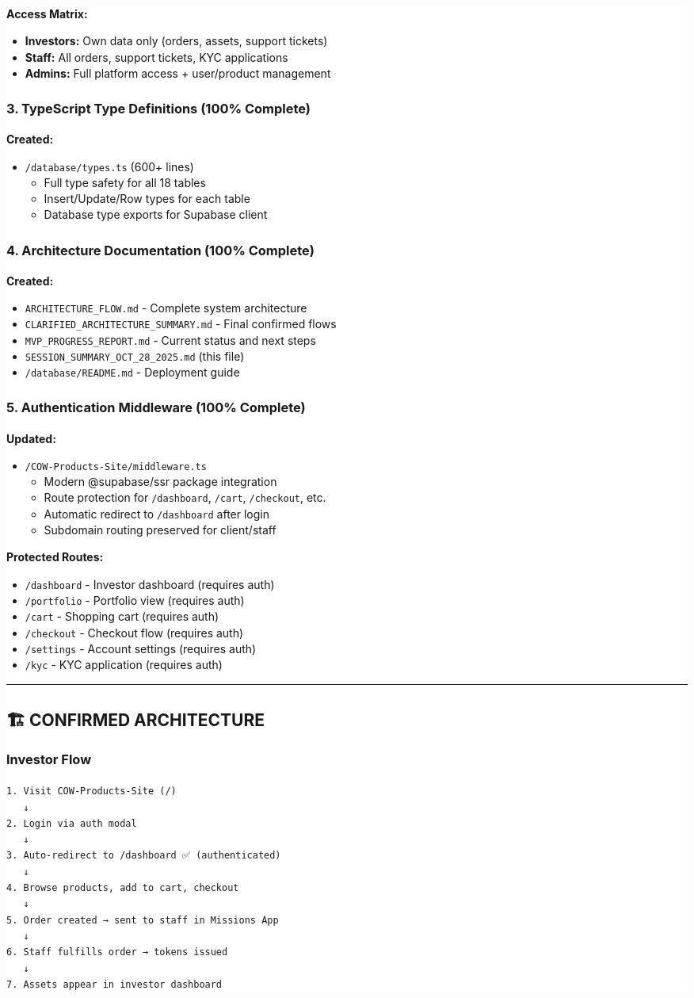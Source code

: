 **Access Matrix:**
- **Investors:** Own data only (orders, assets, support tickets)
- **Staff:** All orders, support tickets, KYC applications
- **Admins:** Full platform access + user/product management

### 3. **TypeScript Type Definitions** (100% Complete)

**Created:**
- `/database/types.ts` (600+ lines)
  - Full type safety for all 18 tables
  - Insert/Update/Row types for each table
  - Database type exports for Supabase client

### 4. **Architecture Documentation** (100% Complete)

**Created:**
- `ARCHITECTURE_FLOW.md` - Complete system architecture
- `CLARIFIED_ARCHITECTURE_SUMMARY.md` - Final confirmed flows
- `MVP_PROGRESS_REPORT.md` - Current status and next steps
- `SESSION_SUMMARY_OCT_28_2025.md` (this file)
- `/database/README.md` - Deployment guide

### 5. **Authentication Middleware** (100% Complete)

**Updated:**
- `/COW-Products-Site/middleware.ts`
  - Modern @supabase/ssr package integration
  - Route protection for `/dashboard`, `/cart`, `/checkout`, etc.
  - Automatic redirect to `/dashboard` after login
  - Subdomain routing preserved for client/staff

**Protected Routes:**
- `/dashboard` - Investor dashboard (requires auth)
- `/portfolio` - Portfolio view (requires auth)
- `/cart` - Shopping cart (requires auth)
- `/checkout` - Checkout flow (requires auth)
- `/settings` - Account settings (requires auth)
- `/kyc` - KYC application (requires auth)

---

## 🏗️ CONFIRMED ARCHITECTURE

### Investor Flow
```
1. Visit COW-Products-Site (/)
   ↓
2. Login via auth modal
   ↓
3. Auto-redirect to /dashboard ✅ (authenticated)
   ↓
4. Browse products, add to cart, checkout
   ↓
5. Order created → sent to staff in Missions App
   ↓
6. Staff fulfills order → tokens issued
   ↓
7. Assets appear in investor dashboard
```
